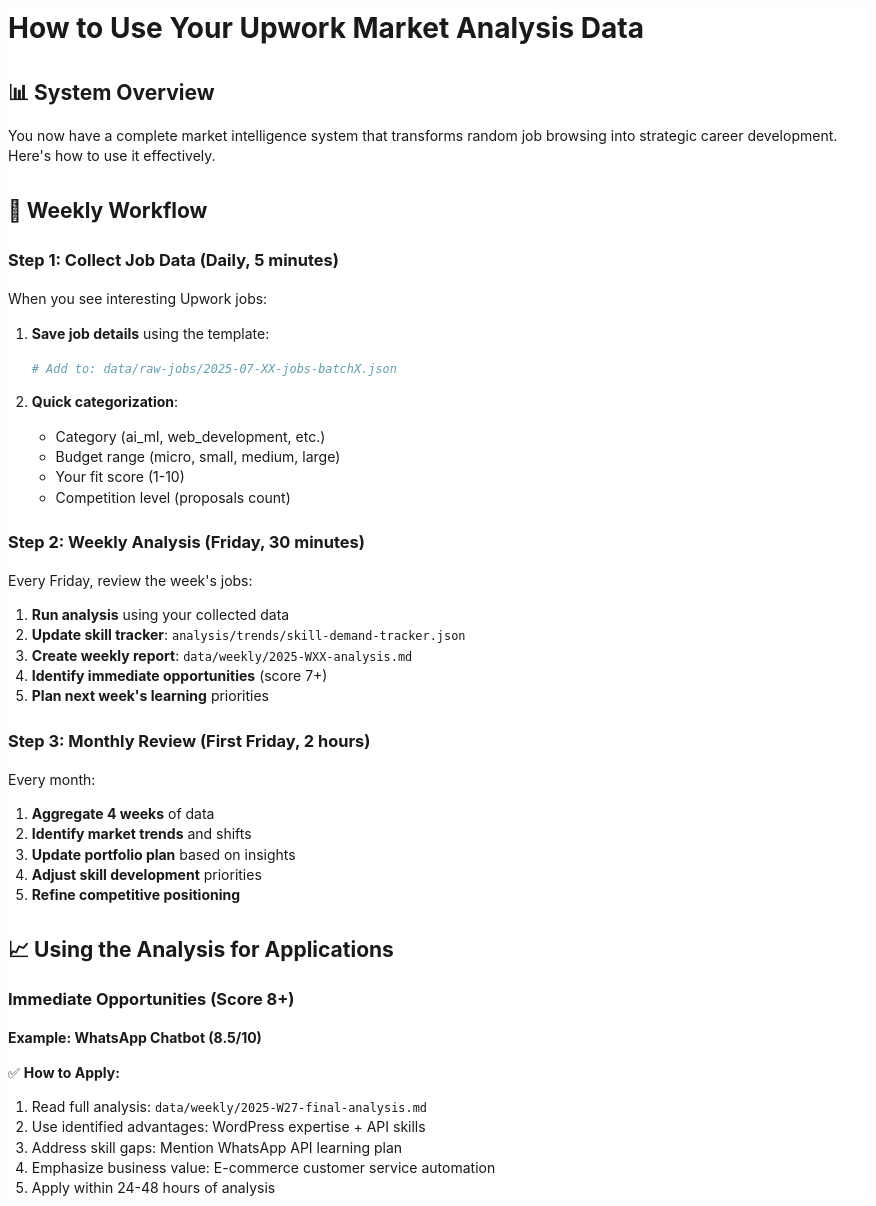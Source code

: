 # How to Use Your Upwork Market Analysis Data

## 📊 System Overview

You now have a complete market intelligence system that transforms random job browsing into strategic career development. Here's how to use it effectively.

## 🔄 Weekly Workflow

### **Step 1: Collect Job Data (Daily, 5 minutes)**
When you see interesting Upwork jobs:

1. **Save job details** using the template:
   ```bash
   # Add to: data/raw-jobs/2025-07-XX-jobs-batchX.json
   ```

2. **Quick categorization**:
   - Category (ai_ml, web_development, etc.)
   - Budget range (micro, small, medium, large)
   - Your fit score (1-10)
   - Competition level (proposals count)

### **Step 2: Weekly Analysis (Friday, 30 minutes)**
Every Friday, review the week's jobs:

1. **Run analysis** using your collected data
2. **Update skill tracker**: `analysis/trends/skill-demand-tracker.json`
3. **Create weekly report**: `data/weekly/2025-WXX-analysis.md`
4. **Identify immediate opportunities** (score 7+)
5. **Plan next week's learning** priorities

### **Step 3: Monthly Review (First Friday, 2 hours)**
Every month:

1. **Aggregate 4 weeks** of data
2. **Identify market trends** and shifts
3. **Update portfolio plan** based on insights
4. **Adjust skill development** priorities
5. **Refine competitive positioning**

## 📈 Using the Analysis for Applications

### **Immediate Opportunities (Score 8+)**
**Example: WhatsApp Chatbot (8.5/10)**

✅ **How to Apply:**
1. Read full analysis: `data/weekly/2025-W27-final-analysis.md`
2. Use identified advantages: WordPress expertise + API skills
3. Address skill gaps: Mention WhatsApp API learning plan
4. Emphasize business value: E-commerce customer service automation
5. Apply within 24-48 hours of analysis
